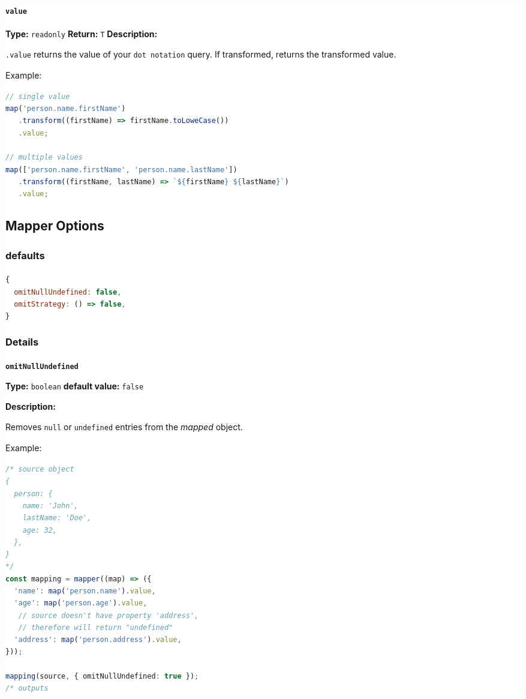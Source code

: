
#### `value`

**Type:** `readonly`
**Return:** `T`
**Description:** 

  `.value` returns the value of your `dot notation` query. If transformed, returns the transformed value.

Example:
```ts
// single value
map('person.name.firstName')
   .transform((firstName) => firstName.toLoweCase())
   .value;

// multiple values
map(['person.name.firstName', 'person.name.lastName'])
   .transform((firstName, lastName) => `${firstName} ${lastName}`)
   .value;
```


## Mapper Options

### defaults

```js
{
  omitNullUndefined: false,
  omitStrategy: () => false,
}
```

### Details

**`omitNullUndefined`**

**Type:** `boolean`
**default value:** `false`

**Description:** 

  Removes `null` or `undefined` entries from the _mapped_ object.

Example:

```ts
/* source object
{
  person: {
    name: 'John',
    lastName: 'Doe',
    age: 32,
  },
}
*/
const mapping = mapper((map) => ({
  'name': map('person.name').value,
  'age': map('person.age').value,
   // source doesn't have property 'address',
   // therefore will return "undefined"
  'address': map('person.address').value,
}));

mapping(source, { omitNullUndefined: true });
/* outputs 
```

[npm-image]: https://img.shields.io/npm/v/@cookbook/mapper-js.svg?style=flat-square
[npm-url]: https://npmjs.org/package/@cookbook/mapper-js
[npm-downloads]: https://img.shields.io/npm/dm/@cookbook/mapper-js.svg?style=flat-square
[circleci-image]: https://circleci.com/gh/the-cookbook/mapper-js.svg?style=svg
[circleci-url]: https://circleci.com/gh/the-cookbook/mapper-js
[stars-image]: https://img.shields.io/github/stars/the-cookbook/mapper-js.svg
[stars-url]: https://github.com/the-cookbook/mapper-js/stargazers
[vulnerabilities-image]: https://snyk.io/test/github/the-cookbook/mapper-js/badge.svg
[vulnerabilities-url]: https://snyk.io/test/github/the-cookbook/mapper-js
[issues-image]: https://img.shields.io/github/issues/the-cookbook/mapper-js.svg
[issues-url]: https://github.com/the-cookbook/mapper-js/issues
[awesome-image]: https://cdn.rawgit.com/sindresorhus/awesome/d7305f38d29fed78fa85652e3a63e154dd8e8829/media/badge.svg
[awesome-url]: https://github.com/the-cookbook/mapper-js
[install-size-image]: https://packagephobia.now.sh/badge?p=@cookbook/mapper-js
[install-size-url]: https://packagephobia.now.sh/result?p=@cookbook/mapper-js
[gzip-size-image]: http://img.badgesize.io/https://unpkg.com/@cookbook/mapper-js/lib/mapper.min.js?compression=gzip
[gzip-size-url]: https://unpkg.com/@cookbook/mapper-js/lib/mapper.min.js